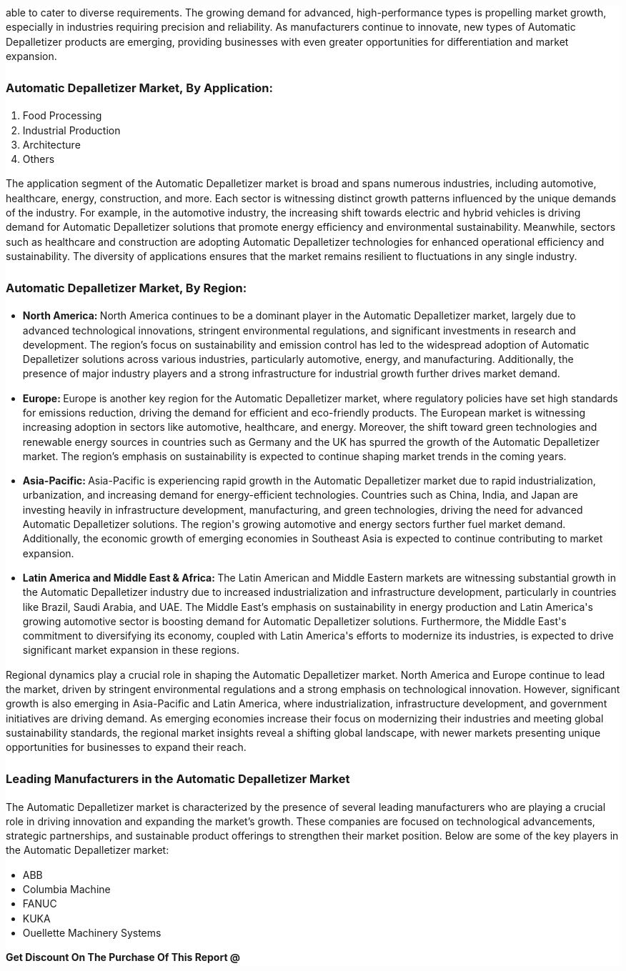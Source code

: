 able to cater to diverse requirements. The growing demand for advanced, high-performance types is propelling market growth, especially in industries requiring precision and reliability. As manufacturers continue to innovate, new types of Automatic Depalletizer products are emerging, providing businesses with even greater opportunities for differentiation and market expansion.</p><h3>Automatic Depalletizer Market,&nbsp;By Application:</h3><ol><li>Food Processing<li> Industrial Production<li> Architecture<li> Others</li></ol><p>The application segment of the Automatic Depalletizer market is broad and spans numerous industries, including automotive, healthcare, energy, construction, and more. Each sector is witnessing distinct growth patterns influenced by the unique demands of the industry. For example, in the automotive industry, the increasing shift towards electric and hybrid vehicles is driving demand for Automatic Depalletizer solutions that promote energy efficiency and environmental sustainability. Meanwhile, sectors such as healthcare and construction are adopting Automatic Depalletizer technologies for enhanced operational efficiency and sustainability. The diversity of applications ensures that the market remains resilient to fluctuations in any single industry.</p><h3>Automatic Depalletizer Market, By Region:</h3><ul><li><p><strong>North America:&nbsp;</strong>North America continues to be a dominant player in the Automatic Depalletizer market, largely due to advanced technological innovations, stringent environmental regulations, and significant investments in research and development. The region&rsquo;s focus on sustainability and emission control has led to the widespread adoption of Automatic Depalletizer solutions across various industries, particularly automotive, energy, and manufacturing. Additionally, the presence of major industry players and a strong infrastructure for industrial growth further drives market demand.</p></li><li><p><strong><strong>Europe:&nbsp;</strong></strong>Europe is another key region for the Automatic Depalletizer market, where regulatory policies have set high standards for emissions reduction, driving the demand for efficient and eco-friendly products. The European market is witnessing increasing adoption in sectors like automotive, healthcare, and energy. Moreover, the shift toward green technologies and renewable energy sources in countries such as Germany and the UK has spurred the growth of the Automatic Depalletizer market. The region&rsquo;s emphasis on sustainability is expected to continue shaping market trends in the coming years.</p></li><li><p><strong><strong>Asia-Pacific:&nbsp;</strong></strong>Asia-Pacific is experiencing rapid growth in the Automatic Depalletizer market due to rapid industrialization, urbanization, and increasing demand for energy-efficient technologies. Countries such as China, India, and Japan are investing heavily in infrastructure development, manufacturing, and green technologies, driving the need for advanced Automatic Depalletizer solutions. The region's growing automotive and energy sectors further fuel market demand. Additionally, the economic growth of emerging economies in Southeast Asia is expected to continue contributing to market expansion.</p></li><li><p><strong><strong>Latin America and Middle East &amp; Africa:&nbsp;</strong></strong>The Latin American and Middle Eastern markets are witnessing substantial growth in the Automatic Depalletizer industry due to increased industrialization and infrastructure development, particularly in countries like Brazil, Saudi Arabia, and UAE. The Middle East&rsquo;s emphasis on sustainability in energy production and Latin America's growing automotive sector is boosting demand for Automatic Depalletizer solutions. Furthermore, the Middle East's commitment to diversifying its economy, coupled with Latin America's efforts to modernize its industries, is expected to drive significant market expansion in these regions.</p></li></ul><p>Regional dynamics play a crucial role in shaping the Automatic Depalletizer market. North America and Europe continue to lead the market, driven by stringent environmental regulations and a strong emphasis on technological innovation. However, significant growth is also emerging in Asia-Pacific and Latin America, where industrialization, infrastructure development, and government initiatives are driving demand. As emerging economies increase their focus on modernizing their industries and meeting global sustainability standards, the regional market insights reveal a shifting global landscape, with newer markets presenting unique opportunities for businesses to expand their reach.</p><h3><strong>Leading Manufacturers in the Automatic Depalletizer Market</strong></h3><p>The Automatic Depalletizer market is characterized by the presence of several leading manufacturers who are playing a crucial role in driving innovation and expanding the market&rsquo;s growth. These companies are focused on technological advancements, strategic partnerships, and sustainable product offerings to strengthen their market position. Below are some of the key players in the Automatic Depalletizer market:</p></div><div class="article-main__content" data-test-id="publishing-text-block"><ul><li><span class="">ABB<li>Columbia Machine<li>FANUC<li>KUKA<li>Ouellette Machinery Systems</span></li></ul></div><div class="article-main__content" data-test-id="publishing-text-block"><p><span class="font-[700]"><strong>Get Discount On The Purchase Of This Report @</strong>
